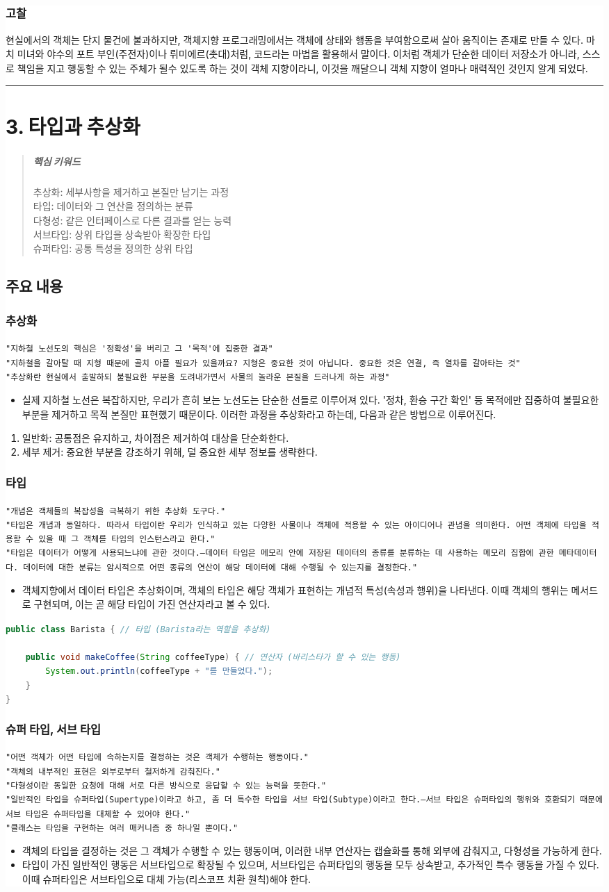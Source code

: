 ### 고찰
현실에서의 객체는 단지 물건에 불과하지만, 객체지향 프로그래밍에서는 객체에 상태와 행동을 부여함으로써 살아 움직이는 존재로 만들 수 있다. 마치 미녀와 야수의 포트 부인(주전자)이나 뤼미에르(촛대)처럼, 코드라는 마법을 활용해서 말이다. 이처럼 객체가 단순한 데이터 저장소가 아니라, 스스로 책임을 지고 행동할 수 있는 주체가 될수 있도록 하는 것이 객체 지향이라니, 이것을 깨달으니 객체 지향이 얼마나 매력적인 것인지 알게 되었다.

---

# 3. 타입과 추상화  
> ##### 핵심 키워드  
> 추상화: 세부사항을 제거하고 본질만 남기는 과정     
> 타입: 데이터와 그 연산을 정의하는 분류    
> 다형성: 같은 인터페이스로 다른 결과를 얻는 능력    
> 서브타입: 상위 타입을 상속받아 확장한 타입    
> 슈퍼타입: 공통 특성을 정의한 상위 타입   

## 주요 내용
### 추상화
```
"지하철 노선도의 핵심은 '정확성'을 버리고 그 '목적'에 집중한 결과"  
"지하철을 갈아탈 때 지형 때문에 골치 아플 필요가 있을까요? 지형은 중요한 것이 아닙니다. 중요한 것은 연결, 즉 열차를 갈아타는 것"   
"추상화란 현실에서 출발하되 불필요한 부분을 도려내가면서 사물의 놀라운 본질을 드러나게 하는 과정"   
```
- 실제 지하철 노선은 복잡하지만, 우리가 흔히 보는 노선도는 단순한 선들로 이루어져 있다. '정차, 환승 구간 확인' 등 목적에만 집중하여 불필요한 부분을 제거하고 목적 본질만 표현했기 때문이다. 이러한 과정을 추상화라고 하는데, 다음과 같은 방법으로 이루어진다.  
1. 일반화: 공통점은 유지하고, 차이점은 제거하여 대상을 단순화한다.  
2. 세부 제거: 중요한 부분을 강조하기 위해, 덜 중요한 세부 정보를 생략한다.

### 타입  
```
"개념은 객체들의 복잡성을 극복하기 위한 추상화 도구다."  
"타입은 개념과 동일하다. 따라서 타입이란 우리가 인식하고 있는 다양한 사물이나 객체에 적용할 수 있는 아이디어나 관념을 의미한다. 어떤 객체에 타입을 적용할 수 있을 때 그 객체를 타입의 인스턴스라고 한다."    
"타입은 데이터가 어떻게 사용되느냐에 관한 것이다.―데이터 타입은 메모리 안에 저장된 데이터의 종류를 분류하는 데 사용하는 메모리 집합에 관한 메타데이터다. 데이터에 대한 분류는 암시적으로 어떤 종류의 연산이 해당 데이터에 대해 수행될 수 있는지를 결정한다."
```  
- 객체지향에서 데이터 타입은 추상화이며, 객체의 타입은 해당 객체가 표현하는 개념적 특성(속성과 행위)을 나타낸다. 이때 객체의 행위는 메서드로 구현되며, 이는 곧 해당 타입이 가진 연산자라고 볼 수 있다.  

```java
public class Barista { // 타입 (Barista라는 역할을 추상화)

    public void makeCoffee(String coffeeType) { // 연산자 (바리스타가 할 수 있는 행동)
        System.out.println(coffeeType + "를 만들었다.");
    }
}
```

### 슈퍼 타입, 서브 타입
```
"어떤 객체가 어떤 타입에 속하는지를 결정하는 것은 객체가 수행하는 행동이다."    
"객체의 내부적인 표현은 외부로부터 철저하게 감춰진다."   
"다형성이란 동일한 요청에 대해 서로 다른 방식으로 응답할 수 있는 능력을 뜻한다."  
"일반적인 타입을 슈퍼타입(Supertype)이라고 하고, 좀 더 특수한 타입을 서브 타입(Subtype)이라고 한다.―서브 타입은 슈퍼타입의 행위와 호환되기 때문에 서브 타입은 슈퍼타입을 대체할 수 있어야 한다."   
"클래스는 타입을 구현하는 여러 매커니즘 중 하나일 뿐이다."    
```
- 객체의 타입을 결정하는 것은 그 객체가 수행할 수 있는 행동이며, 이러한 내부 연산자는 캡슐화를 통해 외부에 감춰지고, 다형성을 가능하게 한다.
- 타입이 가진 일반적인 행동은 서브타입으로 확장될 수 있으며, 서브타입은 슈퍼타입의 행동을 모두 상속받고, 추가적인 특수 행동을 가질 수 있다. 이때 슈퍼타입은 서브타입으로 대체 가능(리스코프 치환 원칙)해야 한다.
